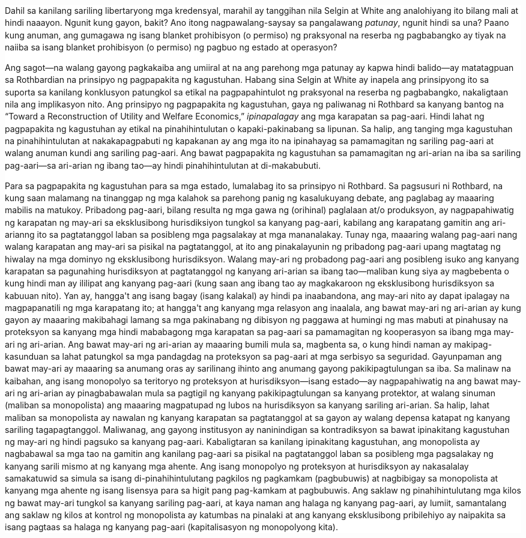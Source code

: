 Dahil sa kanilang sariling libertaryong mga kredensyal, marahil ay tanggihan nila Selgin at White ang analohiyang ito bilang mali at hindi naaayon. Ngunit kung gayon, bakit? Ano itong nagpawalang-saysay sa pangalawang *patunay*, ngunit hindi sa una? Paano kung anuman, ang gumagawa ng isang blanket prohibisyon (o permiso) ng praksyonal na reserba ng pagbabangko ay tiyak na naiiba sa isang blanket prohibisyon (o permiso) ng pagbuo ng estado at operasyon?

Ang sagot—na walang gayong pagkakaiba ang umiiral at na ang parehong mga patunay ay kapwa hindi balido—ay matatagpuan sa Rothbardian na prinsipyo ng pagpapakita ng kagustuhan. Habang sina Selgin at White ay inapela ang prinsipyong ito sa suporta sa kanilang konklusyon patungkol sa etikal na pagpapahintulot ng praksyonal na reserba ng pagbabangko, nakaligtaan nila ang implikasyon nito. Ang prinsipyo ng pagpapakita ng kagustuhan, gaya ng paliwanag ni Rothbard sa kanyang bantog na “Toward a Reconstruction of Utility and Welfare Economics,” *ipinapalagay* ang mga karapatan sa pag-aari. Hindi lahat ng pagpapakita ng kagustuhan ay etikal na pinahihintulutan o kapaki-pakinabang sa lipunan. Sa halip, ang tanging mga kagustuhan na pinahihintulutan at nakakapagpabuti ng kapakanan ay ang mga ito na ipinahayag sa pamamagitan ng sariling pag-aari at walang anuman kundi ang sariling pag-aari. Ang bawat pagpapakita ng kagustuhan sa pamamagitan ng ari-arian na iba sa sariling pag-aari—sa ari-arian ng ibang tao—ay hindi pinahihintulutan at di-makabubuti.

Para sa pagpapakita ng kagustuhan para sa mga estado, lumalabag ito sa prinsipyo ni Rothbard. Sa pagsusuri ni Rothbard, na kung saan malamang na tinanggap ng mga kalahok sa parehong panig ng kasalukuyang debate, ang paglabag ay maaaring mabilis na matukoy. Pribadong pag-aari, bilang resulta ng mga gawa ng (orihinal) paglalaan at/o produksyon, ay nagpapahiwatig ng karapatan ng may-ari sa eksklusibong hurisdiksiyon tungkol sa kanyang pag-aari, kabilang ang karapatang gamitin ang ari-arianng ito sa pagtatanggol laban sa posibleng mga pagsalakay at mga mananalakay. Tunay nga, maaaring walang pag-aari nang walang karapatan ang may-ari sa pisikal na pagtatanggol, at ito ang pinakalayunin ng pribadong pag-aari upang magtatag ng hiwalay na mga dominyo ng eksklusibong hurisdiksyon. Walang may-ari ng probadong pag-aari ang posibleng isuko ang kanyang karapatan sa pagunahing hurisdiksyon at pagtatanggol ng kanyang ari-arian sa ibang tao—maliban kung siya ay magbebenta o kung hindi man ay ililipat ang kanyang pag-aari (kung saan ang ibang tao ay magkakaroon ng eksklusibong hurisdiksyon sa kabuuan nito). Yan ay, hangga't ang isang bagay (isang kalakal) ay hindi pa inaabandona, ang may-ari nito ay dapat ipalagay na magpapanatili ng mga karapatang ito; at hangga't ang kanyang mga relasyon ang inaalala, ang bawat may-ari ng ari-arian ay kung gayon ay maaaring makibahagi lamang sa mga pakinabang ng dibisyon ng paggawa at humingi ng mas mabuti at pinahusay na proteksyon sa kanyang mga hindi mababagong mga karapatan sa pag-aari sa pamamagitan ng kooperasyon sa ibang mga may-ari ng ari-arian. Ang bawat may-ari ng ari-arian ay maaaring bumili mula sa, magbenta sa, o kung hindi naman ay makipag-kasunduan sa lahat patungkol sa mga pandagdag na proteksyon sa pag-aari at mga serbisyo sa seguridad. Gayunpaman ang bawat may-ari ay maaaring sa anumang oras ay sarilinang ihinto ang anumang gayong pakikipagtulungan sa iba. Sa malinaw na kaibahan, ang isang monopolyo sa teritoryo ng proteksyon at hurisdiksyon—isang estado—ay nagpapahiwatig na ang bawat may-ari ng ari-arian ay pinagbabawalan mula sa pagtigil ng kanyang pakikipagtulungan sa kanyang protektor, at walang sinuman (maliban sa monopolista) ang maaaring magpatupad ng lubos na hurisdiksyon sa kanyang sariling ari-arian. Sa halip, lahat maliban sa monopolista ay nawalan ng kanyang karapatan sa pagtatanggol at sa gayon ay walang depensa katapat ng kanyang sariling tagapagtanggol. Maliwanag, ang gayong institusyon ay naninindigan sa kontradiksyon sa bawat ipinakitang kagustuhan ng may-ari ng hindi pagsuko sa kanyang pag-aari. Kabaligtaran sa kanilang ipinakitang kagustuhan, ang monopolista ay nagbabawal sa mga tao na gamitin ang kanilang pag-aari sa pisikal na pagtatanggol laban sa posibleng mga pagsalakay ng kanyang sarili mismo at ng kanyang mga ahente. Ang isang monopolyo ng proteksyon at hurisdiksyon ay nakasalalay samakatuwid sa simula sa isang di-pinahihintulutang pagkilos ng pagkamkam (pagbubuwis) at nagbibigay sa monopolista at kanyang mga ahente ng isang lisensya para sa higit pang pag-kamkam at pagbubuwis. Ang saklaw ng pinahihintulutang mga kilos ng bawat may-ari tungkol sa kanyang sariling pag-aari, at kaya naman ang halaga ng kanyang pag-aari, ay lumiit, samantalang ang saklaw ng kilos at kontrol ng monopolista ay katumbas na pinalaki at ang kanyang eksklusibong pribilehiyo ay naipakita sa isang pagtaas sa halaga ng kanyang pag-aari (kapitalisasyon ng monopolyong kita).
